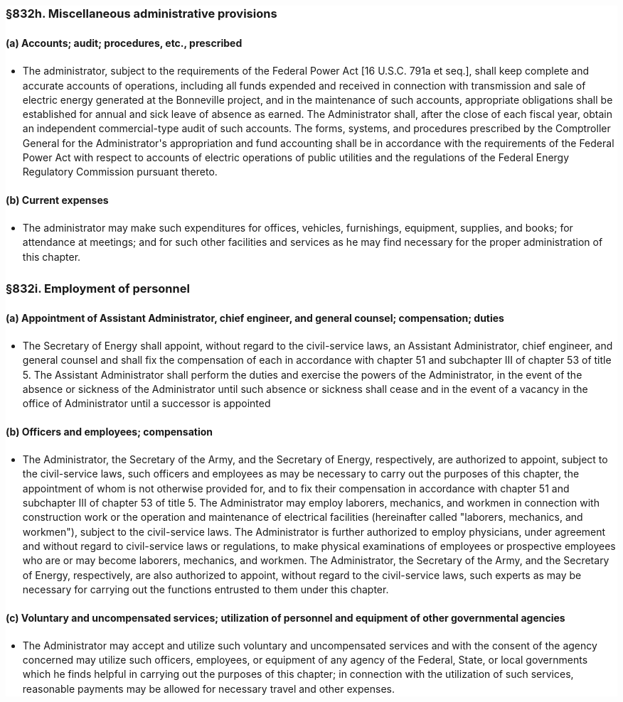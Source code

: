 ### §832h. Miscellaneous administrative provisions
#### (a) Accounts; audit; procedures, etc., prescribed
* The administrator, subject to the requirements of the Federal Power Act [16 U.S.C. 791a et seq.], shall keep complete and accurate accounts of operations, including all funds expended and received in connection with transmission and sale of electric energy generated at the Bonneville project, and in the maintenance of such accounts, appropriate obligations shall be established for annual and sick leave of absence as earned. The Administrator shall, after the close of each fiscal year, obtain an independent commercial-type audit of such accounts. The forms, systems, and procedures prescribed by the Comptroller General for the Administrator's appropriation and fund accounting shall be in accordance with the requirements of the Federal Power Act with respect to accounts of electric operations of public utilities and the regulations of the Federal Energy Regulatory Commission pursuant thereto.

#### (b) Current expenses
* The administrator may make such expenditures for offices, vehicles, furnishings, equipment, supplies, and books; for attendance at meetings; and for such other facilities and services as he may find necessary for the proper administration of this chapter.

### §832i. Employment of personnel
#### (a) Appointment of Assistant Administrator, chief engineer, and general counsel; compensation; duties
* The Secretary of Energy shall appoint, without regard to the civil-service laws, an Assistant Administrator, chief engineer, and general counsel and shall fix the compensation of each in accordance with chapter 51 and subchapter III of chapter 53 of title 5. The Assistant Administrator shall perform the duties and exercise the powers of the Administrator, in the event of the absence or sickness of the Administrator until such absence or sickness shall cease and in the event of a vacancy in the office of Administrator until a successor is appointed

#### (b) Officers and employees; compensation
* The Administrator, the Secretary of the Army, and the Secretary of Energy, respectively, are authorized to appoint, subject to the civil-service laws, such officers and employees as may be necessary to carry out the purposes of this chapter, the appointment of whom is not otherwise provided for, and to fix their compensation in accordance with chapter 51 and subchapter III of chapter 53 of title 5. The Administrator may employ laborers, mechanics, and workmen in connection with construction work or the operation and maintenance of electrical facilities (hereinafter called "laborers, mechanics, and workmen"), subject to the civil-service laws. The Administrator is further authorized to employ physicians, under agreement and without regard to civil-service laws or regulations, to make physical examinations of employees or prospective employees who are or may become laborers, mechanics, and workmen. The Administrator, the Secretary of the Army, and the Secretary of Energy, respectively, are also authorized to appoint, without regard to the civil-service laws, such experts as may be necessary for carrying out the functions entrusted to them under this chapter.

#### (c) Voluntary and uncompensated services; utilization of personnel and equipment of other governmental agencies
* The Administrator may accept and utilize such voluntary and uncompensated services and with the consent of the agency concerned may utilize such officers, employees, or equipment of any agency of the Federal, State, or local governments which he finds helpful in carrying out the purposes of this chapter; in connection with the utilization of such services, reasonable payments may be allowed for necessary travel and other expenses.
